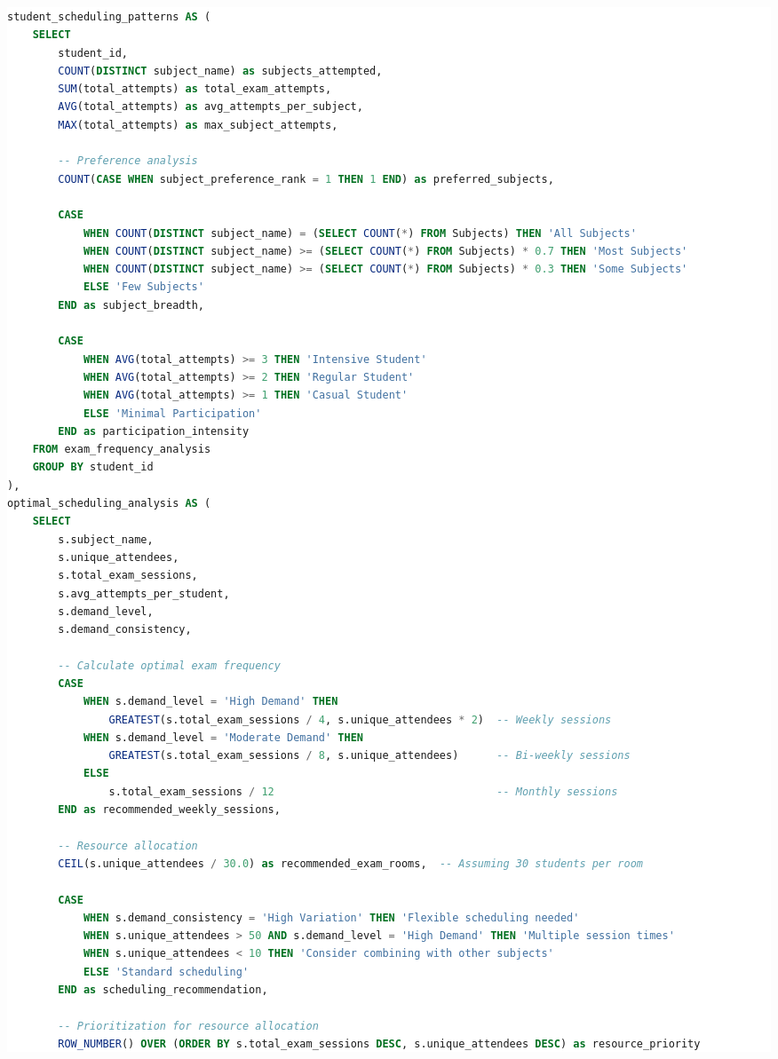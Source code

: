 ```sql
student_scheduling_patterns AS (
    SELECT 
        student_id,
        COUNT(DISTINCT subject_name) as subjects_attempted,
        SUM(total_attempts) as total_exam_attempts,
        AVG(total_attempts) as avg_attempts_per_subject,
        MAX(total_attempts) as max_subject_attempts,
        
        -- Preference analysis
        COUNT(CASE WHEN subject_preference_rank = 1 THEN 1 END) as preferred_subjects,
        
        CASE 
            WHEN COUNT(DISTINCT subject_name) = (SELECT COUNT(*) FROM Subjects) THEN 'All Subjects'
            WHEN COUNT(DISTINCT subject_name) >= (SELECT COUNT(*) FROM Subjects) * 0.7 THEN 'Most Subjects'
            WHEN COUNT(DISTINCT subject_name) >= (SELECT COUNT(*) FROM Subjects) * 0.3 THEN 'Some Subjects'
            ELSE 'Few Subjects'
        END as subject_breadth,
        
        CASE 
            WHEN AVG(total_attempts) >= 3 THEN 'Intensive Student'
            WHEN AVG(total_attempts) >= 2 THEN 'Regular Student'
            WHEN AVG(total_attempts) >= 1 THEN 'Casual Student'
            ELSE 'Minimal Participation'
        END as participation_intensity
    FROM exam_frequency_analysis
    GROUP BY student_id
),
optimal_scheduling_analysis AS (
    SELECT 
        s.subject_name,
        s.unique_attendees,
        s.total_exam_sessions,
        s.avg_attempts_per_student,
        s.demand_level,
        s.demand_consistency,
        
        -- Calculate optimal exam frequency
        CASE 
            WHEN s.demand_level = 'High Demand' THEN 
                GREATEST(s.total_exam_sessions / 4, s.unique_attendees * 2)  -- Weekly sessions
            WHEN s.demand_level = 'Moderate Demand' THEN 
                GREATEST(s.total_exam_sessions / 8, s.unique_attendees)      -- Bi-weekly sessions
            ELSE 
                s.total_exam_sessions / 12                                   -- Monthly sessions
        END as recommended_weekly_sessions,
        
        -- Resource allocation
        CEIL(s.unique_attendees / 30.0) as recommended_exam_rooms,  -- Assuming 30 students per room
        
        CASE 
            WHEN s.demand_consistency = 'High Variation' THEN 'Flexible scheduling needed'
            WHEN s.unique_attendees > 50 AND s.demand_level = 'High Demand' THEN 'Multiple session times'
            WHEN s.unique_attendees < 10 THEN 'Consider combining with other subjects'
            ELSE 'Standard scheduling'
        END as scheduling_recommendation,
        
        -- Prioritization for resource allocation
        ROW_NUMBER() OVER (ORDER BY s.total_exam_sessions DESC, s.unique_attendees DESC) as resource_priority
```